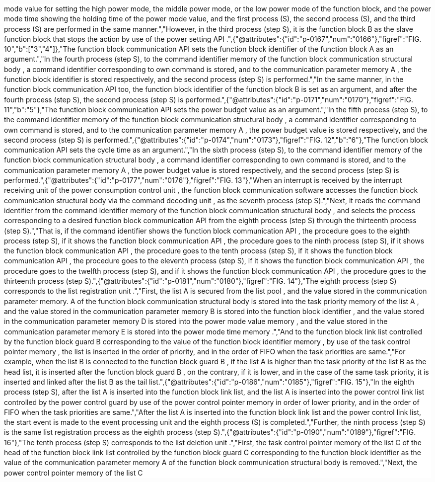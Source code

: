 mode value for setting the high power mode, the middle power mode, or the low power mode of the function block, and the power mode time showing the holding time of the power mode value, and the first process (S), the second process (S), and the third process (S) are performed in the same manner.","However, in the third process (step S), it is the function block B as the slave function block that stops the action by use of the power setting API .",{"@attributes":{"id":"p-0167","num":"0166"},"figref":"FIG. 10","b":["3","4"]},"The function block communication API  sets the function block identifier of the function block A as an argument.","In the fourth process (step S), to the command identifier memory  of the function block communication structural body , a command identifier corresponding to own command is stored, and to the communication parameter memory A , the function block identifier is stored respectively, and the second process (step S) is performed.","In the same manner, in the function block communication API  too, the function block identifier of the function block B is set as an argument, and after the fourth process (step S), the second process (step S) is performed.",{"@attributes":{"id":"p-0171","num":"0170"},"figref":"FIG. 11","b":"5"},"The function block communication API  sets the power budget value as an argument.","In the fifth process (step S), to the command identifier memory  of the function block communication structural body , a command identifier corresponding to own command is stored, and to the communication parameter memory A , the power budget value is stored respectively, and the second process (step S) is performed.",{"@attributes":{"id":"p-0174","num":"0173"},"figref":"FIG. 12","b":"6"},"The function block communication API  sets the cycle time as an argument.","In the sixth process (step S), to the command identifier memory  of the function block communication structural body , a command identifier corresponding to own command is stored, and to the communication parameter memory A , the power budget value is stored respectively, and the second process (step S) is performed.",{"@attributes":{"id":"p-0177","num":"0176"},"figref":"FIG. 13"},"When an interrupt is received by the interrupt receiving unit  of the power consumption control unit , the function block communication software  accesses the function block communication structural body  via the command decoding unit , as the seventh process (step S).","Next, it reads the command identifier from the command identifier memory  of the function block communication structural body , and selects the process corresponding to a desired function block communication API  from the eighth process (step S) through the thirteenth process (step S).","That is, if the command identifier shows the function block communication API , the procedure goes to the eighth process (step S), if it shows the function block communication API , the procedure goes to the ninth process (step S), if it shows the function block communication API , the procedure goes to the tenth process (step S), if it shows the function block communication API , the procedure goes to the eleventh process (step S), if it shows the function block communication API , the procedure goes to the twelfth process (step S), and if it shows the function block communication API , the procedure goes to the thirteenth process (step S).",{"@attributes":{"id":"p-0181","num":"0180"},"figref":"FIG. 14"},"The eighth process (step S) corresponds to the list registration unit .","First, the list A is secured from the list pool , and the value stored in the communication parameter memory. A of the function block communication structural body  is stored into the task priority memory  of the list A , and the value stored in the communication parameter memory B is stored into the function block identifier , and the value stored in the communication parameter memory D is stored into the power mode value memory , and the value stored in the communication parameter memory E is stored into the power mode time memory .","And to the function block link list controlled by the function block guard B corresponding to the value of the function block identifier memory , by use of the task control pointer memory , the list  is inserted in the order of priority, and in the order of FIFO when the task priorities are same.","For example, when the list B is connected to the function block guard B , if the list A is higher than the task priority of the list B as the head list, it is inserted after the function block guard B , on the contrary, if it is lower, and in the case of the same task priority, it is inserted and linked after the list B as the tail list.",{"@attributes":{"id":"p-0186","num":"0185"},"figref":"FIG. 15"},"In the eighth process (step S), after the list A is inserted into the function block link list, and the list A is inserted into the power control link list controlled by the power control guard  by use of the power control pointer memory  in order of lower priority, and in the order of FIFO when the task priorities are same.","After the list A is inserted into the function block link list and the power control link list, the start event  is made to the event processing unit  and the eighth process (S) is completed.","Further, the ninth process (step S) is the same list registration process as the eighth process (step S).",{"@attributes":{"id":"p-0190","num":"0189"},"figref":"FIG. 16"},"The tenth process (step S) corresponds to the list deletion unit .","First, the task control pointer memory  of the list C of the head of the function block link list controlled by the function block guard C corresponding to the function block identifier as the value of the communication parameter memory A of the function block communication structural body  is removed.","Next, the power control pointer memory  of the list C